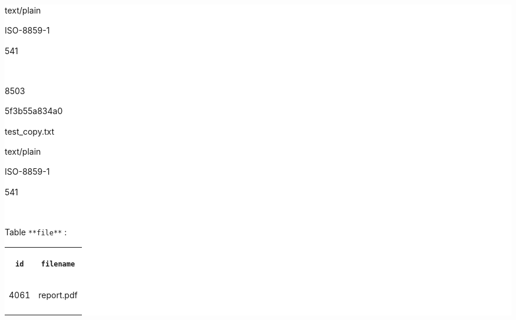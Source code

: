 </td><td colspan="1">

text/plain

</td><td colspan="1">

ISO-8859-1

</td><td colspan="1">

541

</td><td colspan="1">

&nbsp;

</td></tr><tr><td colspan="1">

8503

</td><td colspan="1">

5f3b55a834a0

</td><td colspan="1">

test_copy.txt

</td><td colspan="1">

text/plain

</td><td colspan="1">

ISO-8859-1

</td><td colspan="1">

541

</td><td colspan="1">

&nbsp;

</td></tr></tbody></table></div>

Table `**file**` :

<div class="table-scroll"><table class="hover"><tbody><tr><th colspan="1">

`id`

</th><th colspan="1">

`filename`

</th></tr><tr><td colspan="1">

4061

</td><td colspan="1">

report.pdf

</td></tr><tr><td colspan="1">
